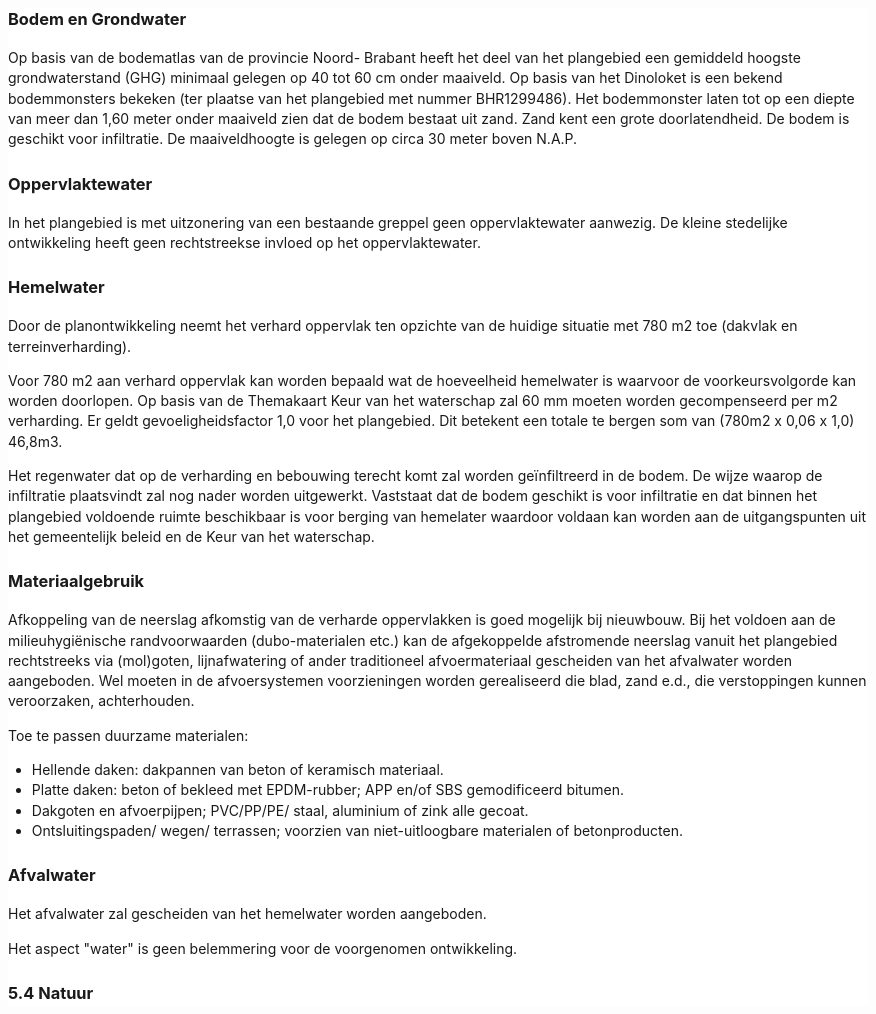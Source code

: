 ### Bodem en Grondwater

Op basis van de bodematlas van de provincie Noord- Brabant heeft het deel van het plangebied een gemiddeld hoogste grondwaterstand (GHG) minimaal gelegen op 40 tot 60 cm onder maaiveld. Op basis van het Dinoloket is een bekend bodemmonsters bekeken (ter plaatse van het plangebied met nummer BHR1299486). Het bodemmonster laten tot op een diepte van meer dan 1,60 meter onder maaiveld zien dat de bodem bestaat uit zand. Zand kent een grote doorlatendheid. De bodem is geschikt voor infiltratie. De maaiveldhoogte is gelegen op circa 30 meter boven N.A.P.

### **Oppervlaktewater**

In het plangebied is met uitzonering van een bestaande greppel geen oppervlaktewater aanwezig. De kleine stedelijke ontwikkeling heeft geen rechtstreekse invloed op het oppervlaktewater.

### **Hemelwater**

Door de planontwikkeling neemt het verhard oppervlak ten opzichte van de huidige situatie met 780 m2 toe (dakvlak en terreinverharding).

Voor 780 m2 aan verhard oppervlak kan worden bepaald wat de hoeveelheid hemelwater is waarvoor de voorkeursvolgorde kan worden doorlopen. Op basis van de Themakaart Keur van het waterschap zal 60 mm moeten worden gecompenseerd per m2 verharding. Er geldt gevoeligheidsfactor 1,0 voor het plangebied. Dit betekent een totale te bergen som van (780m2 x 0,06 x 1,0) 46,8m3.

Het regenwater dat op de verharding en bebouwing terecht komt zal worden geïnfiltreerd in de bodem. De wijze waarop de infiltratie plaatsvindt zal nog nader worden uitgewerkt. Vaststaat dat de bodem geschikt is voor infiltratie en dat binnen het plangebied voldoende ruimte beschikbaar is voor berging van hemelater waardoor voldaan kan worden aan de uitgangspunten uit het gemeentelijk beleid en de Keur van het waterschap.

### **Materiaalgebruik**

Afkoppeling van de neerslag afkomstig van de verharde oppervlakken is goed mogelijk bij nieuwbouw. Bij het voldoen aan de milieuhygiënische randvoorwaarden (dubo-materialen etc.) kan de afgekoppelde afstromende neerslag vanuit het plangebied rechtstreeks via (mol)goten, lijnafwatering of ander traditioneel afvoermateriaal gescheiden van het afvalwater worden aangeboden. Wel moeten in de afvoersystemen voorzieningen worden gerealiseerd die blad, zand e.d., die verstoppingen kunnen veroorzaken, achterhouden.

Toe te passen duurzame materialen:

- Hellende daken: dakpannen van beton of keramisch materiaal.
- Platte daken: beton of bekleed met EPDM-rubber; APP en/of SBS gemodificeerd bitumen.
- Dakgoten en afvoerpijpen; PVC/PP/PE/ staal, aluminium of zink alle gecoat.
- Ontsluitingspaden/ wegen/ terrassen; voorzien van niet-uitloogbare materialen of betonproducten.

### **Afvalwater**

Het afvalwater zal gescheiden van het hemelwater worden aangeboden.

Het aspect "water" is geen belemmering voor de voorgenomen ontwikkeling.

### **5.4 Natuur**
